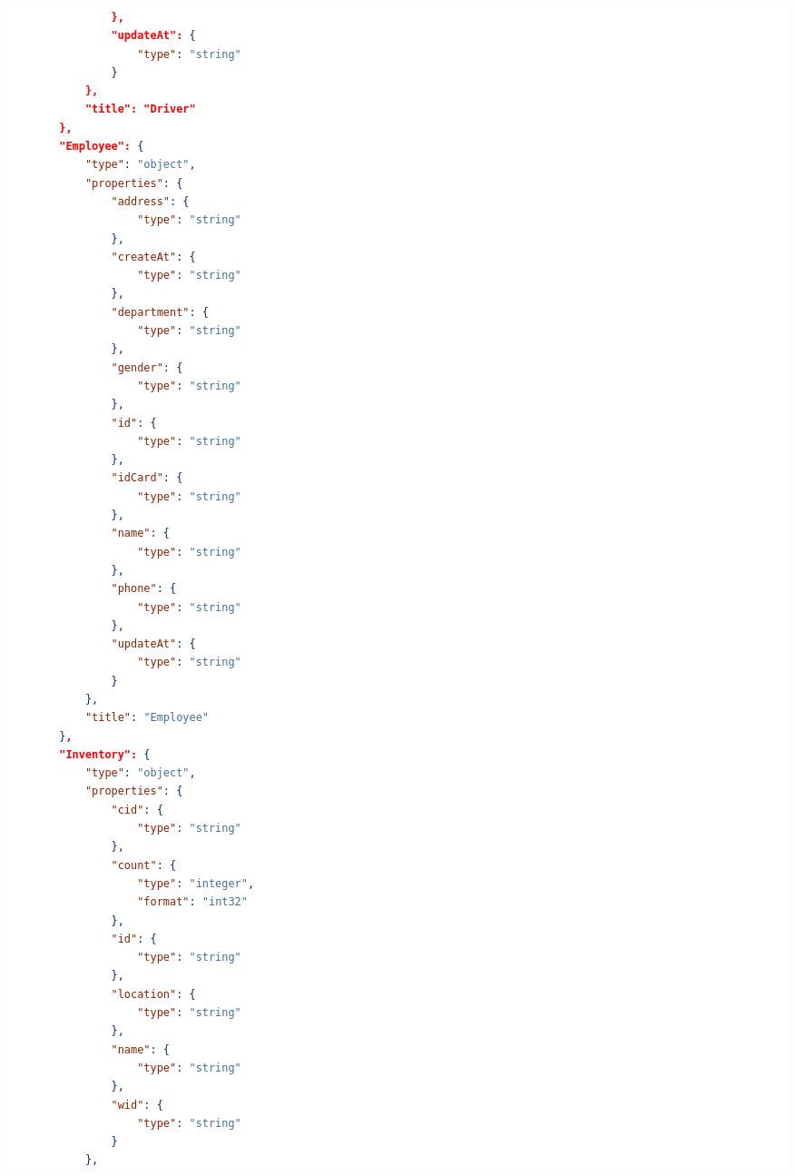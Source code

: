 ```json
                },
                "updateAt": {
                    "type": "string"
                }
            },
            "title": "Driver"
        },
        "Employee": {
            "type": "object",
            "properties": {
                "address": {
                    "type": "string"
                },
                "createAt": {
                    "type": "string"
                },
                "department": {
                    "type": "string"
                },
                "gender": {
                    "type": "string"
                },
                "id": {
                    "type": "string"
                },
                "idCard": {
                    "type": "string"
                },
                "name": {
                    "type": "string"
                },
                "phone": {
                    "type": "string"
                },
                "updateAt": {
                    "type": "string"
                }
            },
            "title": "Employee"
        },
        "Inventory": {
            "type": "object",
            "properties": {
                "cid": {
                    "type": "string"
                },
                "count": {
                    "type": "integer",
                    "format": "int32"
                },
                "id": {
                    "type": "string"
                },
                "location": {
                    "type": "string"
                },
                "name": {
                    "type": "string"
                },
                "wid": {
                    "type": "string"
                }
            },
```